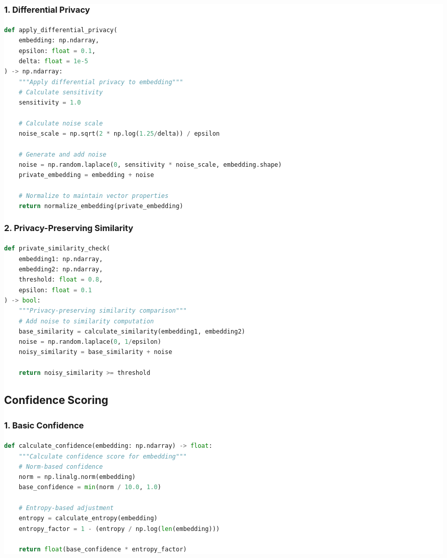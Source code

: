### 1. Differential Privacy

```python
def apply_differential_privacy(
    embedding: np.ndarray,
    epsilon: float = 0.1,
    delta: float = 1e-5
) -> np.ndarray:
    """Apply differential privacy to embedding"""
    # Calculate sensitivity
    sensitivity = 1.0
    
    # Calculate noise scale
    noise_scale = np.sqrt(2 * np.log(1.25/delta)) / epsilon
    
    # Generate and add noise
    noise = np.random.laplace(0, sensitivity * noise_scale, embedding.shape)
    private_embedding = embedding + noise
    
    # Normalize to maintain vector properties
    return normalize_embedding(private_embedding)
```

### 2. Privacy-Preserving Similarity

```python
def private_similarity_check(
    embedding1: np.ndarray,
    embedding2: np.ndarray,
    threshold: float = 0.8,
    epsilon: float = 0.1
) -> bool:
    """Privacy-preserving similarity comparison"""
    # Add noise to similarity computation
    base_similarity = calculate_similarity(embedding1, embedding2)
    noise = np.random.laplace(0, 1/epsilon)
    noisy_similarity = base_similarity + noise
    
    return noisy_similarity >= threshold
```

## Confidence Scoring

### 1. Basic Confidence

```python
def calculate_confidence(embedding: np.ndarray) -> float:
    """Calculate confidence score for embedding"""
    # Norm-based confidence
    norm = np.linalg.norm(embedding)
    base_confidence = min(norm / 10.0, 1.0)
    
    # Entropy-based adjustment
    entropy = calculate_entropy(embedding)
    entropy_factor = 1 - (entropy / np.log(len(embedding)))
    
    return float(base_confidence * entropy_factor)
```
